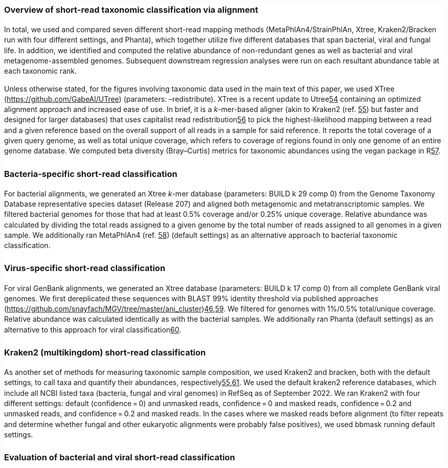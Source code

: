 ### Overview of short-read taxonomic classification via alignment

In total, we used and compared seven different short-read mapping methods (MetaPhlAn4/StrainPhlAn, Xtree, Kraken2/Bracken run with four different settings, and Phanta), which together utilize five different databases that span bacterial, viral and fungal life. In addition, we identified and computed the relative abundance of non-redundant genes as well as bacterial and viral metagenome-assembled genomes. Subsequent downstream regression analyses were run on each resultant abundance table at each taxonomic rank.

Unless otherwise stated, for the figures involving taxonomic data used in the main text of this paper, we used XTree (<https://github.com/GabeAl/UTree>) (parameters: –redistribute). XTree is a recent update to Utree[54](#CR54) containing an optimized alignment approach and increased ease of use. In brief, it is a *k*-mer-based aligner (akin to Kraken2 (ref. [55](#CR55)) but faster and designed for larger databases) that uses capitalist read redistribution[56](#CR56) to pick the highest-likelihood mapping between a read and a given reference based on the overall support of all reads in a sample for said reference. It reports the total coverage of a given query genome, as well as total unique coverage, which refers to coverage of regions found in only one genome of an entire genome database. We computed beta diversity (Bray–Curtis) metrics for taxonomic abundances using the vegan package in R[57](#CR57).

### Bacteria-specific short-read classification

For bacterial alignments, we generated an Xtree *k*-mer database (parameters: BUILD k 29 comp 0) from the Genome Taxonomy Database representative species dataset (Release 207) and aligned both metagenomic and metatranscriptomic samples. We filtered bacterial genomes for those that had at least 0.5% coverage and/or 0.25% unique coverage. Relative abundance was calculated by dividing the total reads assigned to a given genome by the total number of reads assigned to all genomes in a given sample. We additionally ran MetaPhlAn4 (ref. [58](#CR58)) (default settings) as an alternative approach to bacterial taxonomic classification.

### Virus-specific short-read classification

For viral GenBank alignments, we generated an Xtree database (parameters: BUILD k 17 comp 0) from all complete GenBank viral genomes. We first dereplicated these sequences with BLAST 99% identity threshold via published approaches (<https://github.com/snayfach/MGV/tree/master/ani_cluster>)[46](#CR46),[59](#CR59). We filtered for genomes with 1%/0.5% total/unique coverage. Relative abundance was calculated identically as with the bacterial samples. We additionally ran Phanta (default settings) as an alternative to this approach for viral classification[60](#CR60).

### Kraken2 (multikingdom) short-read classification

As another set of methods for measuring taxonomic sample composition, we used Kraken2 and bracken, both with the default settings, to call taxa and quantify their abundances, respectively[55](#CR55),[61](#CR61). We used the default kraken2 reference databases, which include all NCBI listed taxa (bacteria, fungal and viral genomes) in RefSeq as of September 2022. We ran Kraken2 with four different settings: default (confidence = 0) and unmasked reads, confidence = 0 and masked reads, confidence = 0.2 and unmasked reads, and confidence = 0.2 and masked reads. In the cases where we masked reads before alignment (to filter repeats and determine whether fungal and other eukaryotic alignments were probably false positives), we used bbmask running default settings.

### Evaluation of bacterial and viral short-read classification
